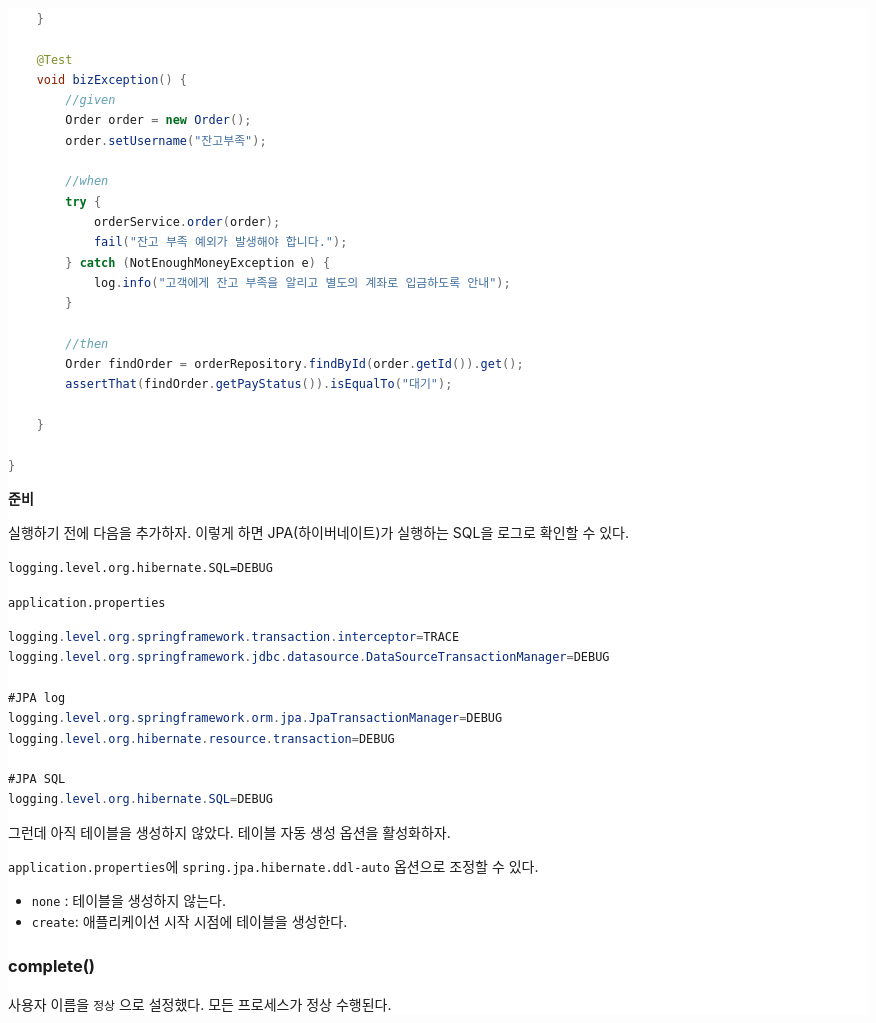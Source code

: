 ```java
    }

    @Test
    void bizException() {
        //given
        Order order = new Order();
        order.setUsername("잔고부족");

        //when
        try {
            orderService.order(order);
            fail("잔고 부족 예외가 발생해야 합니다.");
        } catch (NotEnoughMoneyException e) {
            log.info("고객에게 잔고 부족을 알리고 별도의 계좌로 입금하도록 안내");
        }

        //then
        Order findOrder = orderRepository.findById(order.getId()).get();
        assertThat(findOrder.getPayStatus()).isEqualTo("대기");

    }

}
```

**준비**

실행하기 전에 다음을 추가하자. 이렇게 하면 JPA(하이버네이트)가 실행하는 SQL을 로그로 확인할 수 있다.

`logging.level.org.hibernate.SQL=DEBUG`

`application.properties`

```java
logging.level.org.springframework.transaction.interceptor=TRACE
logging.level.org.springframework.jdbc.datasource.DataSourceTransactionManager=DEBUG

#JPA log
logging.level.org.springframework.orm.jpa.JpaTransactionManager=DEBUG
logging.level.org.hibernate.resource.transaction=DEBUG

#JPA SQL
logging.level.org.hibernate.SQL=DEBUG
```

그런데 아직 테이블을 생성하지 않았다. 테이블 자동 생성 옵션을 활성화하자.

`application.properties`에 `spring.jpa.hibernate.ddl-auto` 옵션으로 조정할 수 있다.

- `none` : 테이블을 생성하지 않는다.
- `create`: 애플리케이션 시작 시점에 테이블을 생성한다.

### complete()

사용자 이름을 `정상` 으로 설정했다. 모든 프로세스가 정상 수행된다.
